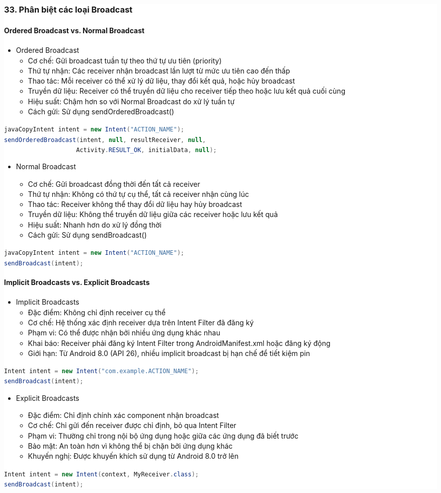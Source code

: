 ### 33. Phân biệt các loại Broadcast

#### Ordered Broadcast vs. Normal Broadcast

- Ordered Broadcast
  - Cơ chế: Gửi broadcast tuần tự theo thứ tự ưu tiên (priority)
  - Thứ tự nhận: Các receiver nhận broadcast lần lượt từ mức ưu tiên cao đến thấp
  - Thao tác: Mỗi receiver có thể xử lý dữ liệu, thay đổi kết quả, hoặc hủy broadcast
  - Truyền dữ liệu: Receiver có thể truyền dữ liệu cho receiver tiếp theo hoặc lưu kết quả cuối cùng
  - Hiệu suất: Chậm hơn so với Normal Broadcast do xử lý tuần tự
  - Cách gửi: Sử dụng sendOrderedBroadcast()

```java
javaCopyIntent intent = new Intent("ACTION_NAME");
sendOrderedBroadcast(intent, null, resultReceiver, null, 
                    Activity.RESULT_OK, initialData, null);
```

- Normal Broadcast

  - Cơ chế: Gửi broadcast đồng thời đến tất cả receiver
  - Thứ tự nhận: Không có thứ tự cụ thể, tất cả receiver nhận cùng lúc
  - Thao tác: Receiver không thể thay đổi dữ liệu hay hủy broadcast
  - Truyền dữ liệu: Không thể truyền dữ liệu giữa các receiver hoặc lưu kết quả
  - Hiệu suất: Nhanh hơn do xử lý đồng thời
  - Cách gửi: Sử dụng sendBroadcast()

```java
javaCopyIntent intent = new Intent("ACTION_NAME");
sendBroadcast(intent);
```

#### Implicit Broadcasts vs. Explicit Broadcasts

- Implicit Broadcasts
  - Đặc điểm: Không chỉ định receiver cụ thể
  - Cơ chế: Hệ thống xác định receiver dựa trên Intent Filter đã đăng ký
  - Phạm vi: Có thể được nhận bởi nhiều ứng dụng khác nhau
  - Khai báo: Receiver phải đăng ký Intent Filter trong AndroidManifest.xml hoặc đăng ký động
  - Giới hạn: Từ Android 8.0 (API 26), nhiều implicit broadcast bị hạn chế để tiết kiệm pin

```java
Intent intent = new Intent("com.example.ACTION_NAME");
sendBroadcast(intent);
```

- Explicit Broadcasts

  - Đặc điểm: Chỉ định chính xác component nhận broadcast
  - Cơ chế: Chỉ gửi đến receiver được chỉ định, bỏ qua Intent Filter
  - Phạm vi: Thường chỉ trong nội bộ ứng dụng hoặc giữa các ứng dụng đã biết trước
  - Bảo mật: An toàn hơn vì không thể bị chặn bởi ứng dụng khác
  - Khuyến nghị: Được khuyến khích sử dụng từ Android 8.0 trở lên

```java
Intent intent = new Intent(context, MyReceiver.class);
sendBroadcast(intent);
```
